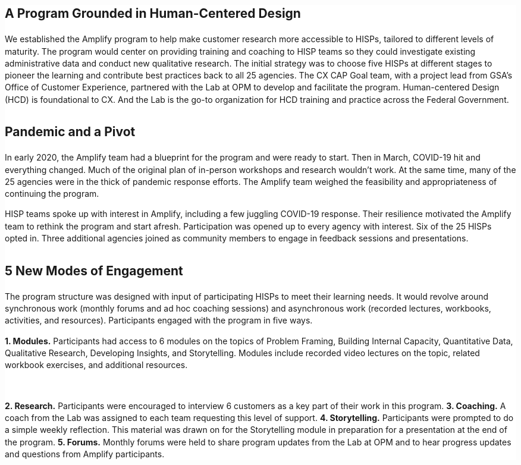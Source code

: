 ## A Program Grounded in Human-Centered Design

We established the Amplify program to help make customer research more accessible to
HISPs, tailored to different levels of maturity. The program would center on providing training
and coaching to HISP teams so they could investigate existing administrative data and conduct
new qualitative research. The initial strategy was to choose five HISPs at different stages to
pioneer the learning and contribute best practices back to all 25 agencies. The CX CAP Goal
team, with a project lead from GSA’s Office of Customer Experience, partnered with the Lab at
OPM to develop and facilitate the program. Human-centered Design (HCD) is foundational to
CX. And the Lab is the go-to organization for HCD training and practice across the Federal
Government.

## Pandemic and a Pivot

In early 2020, the Amplify team had a blueprint for the program and were ready to start. Then in
March, COVID-19 hit and everything changed. Much of the original plan of in-person workshops
and research wouldn’t work. At the same time, many of the 25 agencies were in the thick of
pandemic response efforts. The Amplify team weighed the feasibility and appropriateness of
continuing the program.

HISP teams spoke up with interest in Amplify, including a few juggling COVID-19 response.
Their resilience motivated the Amplify team to rethink the program and start afresh.
Participation was opened up to every agency with interest. Six of the 25 HISPs opted in. Three
additional agencies joined as community members to engage in feedback sessions and
presentations.

## 5 New Modes of Engagement

The program structure was designed with input of participating HISPs to meet their learning
needs. It would revolve around synchronous work (monthly forums and ad hoc coaching
sessions) and asynchronous work (recorded lectures, workbooks, activities, and resources).
Participants engaged with the program in five ways.

<b>1. Modules.</b>
Participants had access to 6 modules on the topics of Problem Framing, Building
Internal Capacity, Quantitative Data, Qualitative Research, Developing Insights, and
Storytelling. Modules include recorded video lectures on the topic, related workbook exercises,
and additional resources.

![]()

<b>2. Research.</b>
Participants were encouraged to interview 6 customers as a key part of their work
in this program.
<b>3. Coaching.</b>
A coach from the Lab was assigned to each team requesting this level of support.
<b>4. Storytelling.</b>
Participants were prompted to do a simple weekly reflection. This material was
drawn on for the Storytelling module in preparation for a presentation at the end of the program.
<b>5. Forums.</b>
Monthly forums were held to share program updates from the Lab at OPM and to
hear progress updates and questions from Amplify participants.
